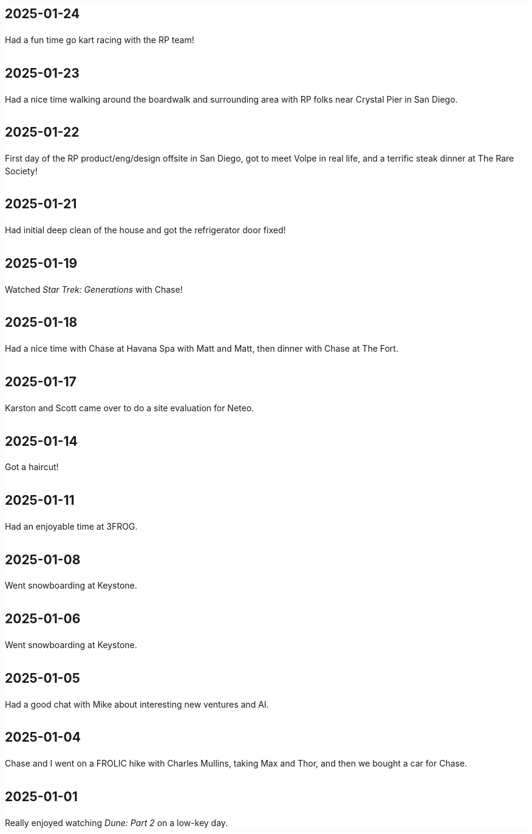 ## 2025-01-24
Had a fun time go kart racing with the RP team!

## 2025-01-23
Had a nice time walking around the boardwalk and surrounding area with RP folks near Crystal Pier in San Diego.

## 2025-01-22
First day of the RP product/eng/design offsite in San Diego, got to meet Volpe in real life, and a terrific steak dinner at The Rare Society!

## 2025-01-21
Had initial deep clean of the house and got the refrigerator door fixed!

## 2025-01-19
Watched _Star Trek: Generations_ with Chase!

## 2025-01-18
Had a nice time with Chase at Havana Spa with Matt and Matt, then dinner with Chase at The Fort.

## 2025-01-17
Karston and Scott came over to do a site evaluation for Neteo.

## 2025-01-14
Got a haircut!

## 2025-01-11
Had an enjoyable time at 3FROG.

## 2025-01-08
Went snowboarding at Keystone.

## 2025-01-06
Went snowboarding at Keystone.

## 2025-01-05
Had a good chat with Mike about interesting new ventures and AI.

## 2025-01-04
Chase and I went on a FROLIC hike with Charles Mullins, taking Max and Thor, and then we bought a car for Chase.

## 2025-01-01
Really enjoyed watching _Dune: Part 2_ on a low-key day.
